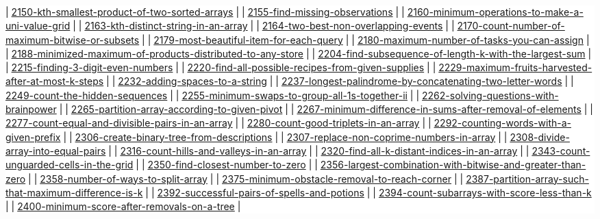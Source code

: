 | [2150-kth-smallest-product-of-two-sorted-arrays](https://github.com/Zetaaaaaa/LeetCodeSolutions/tree/master/2150-kth-smallest-product-of-two-sorted-arrays) |
| [2155-find-missing-observations](https://github.com/Zetaaaaaa/LeetCodeSolutions/tree/master/2155-find-missing-observations) |
| [2160-minimum-operations-to-make-a-uni-value-grid](https://github.com/Zetaaaaaa/LeetCodeSolutions/tree/master/2160-minimum-operations-to-make-a-uni-value-grid) |
| [2163-kth-distinct-string-in-an-array](https://github.com/Zetaaaaaa/LeetCodeSolutions/tree/master/2163-kth-distinct-string-in-an-array) |
| [2164-two-best-non-overlapping-events](https://github.com/Zetaaaaaa/LeetCodeSolutions/tree/master/2164-two-best-non-overlapping-events) |
| [2170-count-number-of-maximum-bitwise-or-subsets](https://github.com/Zetaaaaaa/LeetCodeSolutions/tree/master/2170-count-number-of-maximum-bitwise-or-subsets) |
| [2179-most-beautiful-item-for-each-query](https://github.com/Zetaaaaaa/LeetCodeSolutions/tree/master/2179-most-beautiful-item-for-each-query) |
| [2180-maximum-number-of-tasks-you-can-assign](https://github.com/Zetaaaaaa/LeetCodeSolutions/tree/master/2180-maximum-number-of-tasks-you-can-assign) |
| [2188-minimized-maximum-of-products-distributed-to-any-store](https://github.com/Zetaaaaaa/LeetCodeSolutions/tree/master/2188-minimized-maximum-of-products-distributed-to-any-store) |
| [2204-find-subsequence-of-length-k-with-the-largest-sum](https://github.com/Zetaaaaaa/LeetCodeSolutions/tree/master/2204-find-subsequence-of-length-k-with-the-largest-sum) |
| [2215-finding-3-digit-even-numbers](https://github.com/Zetaaaaaa/LeetCodeSolutions/tree/master/2215-finding-3-digit-even-numbers) |
| [2220-find-all-possible-recipes-from-given-supplies](https://github.com/Zetaaaaaa/LeetCodeSolutions/tree/master/2220-find-all-possible-recipes-from-given-supplies) |
| [2229-maximum-fruits-harvested-after-at-most-k-steps](https://github.com/Zetaaaaaa/LeetCodeSolutions/tree/master/2229-maximum-fruits-harvested-after-at-most-k-steps) |
| [2232-adding-spaces-to-a-string](https://github.com/Zetaaaaaa/LeetCodeSolutions/tree/master/2232-adding-spaces-to-a-string) |
| [2237-longest-palindrome-by-concatenating-two-letter-words](https://github.com/Zetaaaaaa/LeetCodeSolutions/tree/master/2237-longest-palindrome-by-concatenating-two-letter-words) |
| [2249-count-the-hidden-sequences](https://github.com/Zetaaaaaa/LeetCodeSolutions/tree/master/2249-count-the-hidden-sequences) |
| [2255-minimum-swaps-to-group-all-1s-together-ii](https://github.com/Zetaaaaaa/LeetCodeSolutions/tree/master/2255-minimum-swaps-to-group-all-1s-together-ii) |
| [2262-solving-questions-with-brainpower](https://github.com/Zetaaaaaa/LeetCodeSolutions/tree/master/2262-solving-questions-with-brainpower) |
| [2265-partition-array-according-to-given-pivot](https://github.com/Zetaaaaaa/LeetCodeSolutions/tree/master/2265-partition-array-according-to-given-pivot) |
| [2267-minimum-difference-in-sums-after-removal-of-elements](https://github.com/Zetaaaaaa/LeetCodeSolutions/tree/master/2267-minimum-difference-in-sums-after-removal-of-elements) |
| [2277-count-equal-and-divisible-pairs-in-an-array](https://github.com/Zetaaaaaa/LeetCodeSolutions/tree/master/2277-count-equal-and-divisible-pairs-in-an-array) |
| [2280-count-good-triplets-in-an-array](https://github.com/Zetaaaaaa/LeetCodeSolutions/tree/master/2280-count-good-triplets-in-an-array) |
| [2292-counting-words-with-a-given-prefix](https://github.com/Zetaaaaaa/LeetCodeSolutions/tree/master/2292-counting-words-with-a-given-prefix) |
| [2306-create-binary-tree-from-descriptions](https://github.com/Zetaaaaaa/LeetCodeSolutions/tree/master/2306-create-binary-tree-from-descriptions) |
| [2307-replace-non-coprime-numbers-in-array](https://github.com/Zetaaaaaa/LeetCodeSolutions/tree/master/2307-replace-non-coprime-numbers-in-array) |
| [2308-divide-array-into-equal-pairs](https://github.com/Zetaaaaaa/LeetCodeSolutions/tree/master/2308-divide-array-into-equal-pairs) |
| [2316-count-hills-and-valleys-in-an-array](https://github.com/Zetaaaaaa/LeetCodeSolutions/tree/master/2316-count-hills-and-valleys-in-an-array) |
| [2320-find-all-k-distant-indices-in-an-array](https://github.com/Zetaaaaaa/LeetCodeSolutions/tree/master/2320-find-all-k-distant-indices-in-an-array) |
| [2343-count-unguarded-cells-in-the-grid](https://github.com/Zetaaaaaa/LeetCodeSolutions/tree/master/2343-count-unguarded-cells-in-the-grid) |
| [2350-find-closest-number-to-zero](https://github.com/Zetaaaaaa/LeetCodeSolutions/tree/master/2350-find-closest-number-to-zero) |
| [2356-largest-combination-with-bitwise-and-greater-than-zero](https://github.com/Zetaaaaaa/LeetCodeSolutions/tree/master/2356-largest-combination-with-bitwise-and-greater-than-zero) |
| [2358-number-of-ways-to-split-array](https://github.com/Zetaaaaaa/LeetCodeSolutions/tree/master/2358-number-of-ways-to-split-array) |
| [2375-minimum-obstacle-removal-to-reach-corner](https://github.com/Zetaaaaaa/LeetCodeSolutions/tree/master/2375-minimum-obstacle-removal-to-reach-corner) |
| [2387-partition-array-such-that-maximum-difference-is-k](https://github.com/Zetaaaaaa/LeetCodeSolutions/tree/master/2387-partition-array-such-that-maximum-difference-is-k) |
| [2392-successful-pairs-of-spells-and-potions](https://github.com/Zetaaaaaa/LeetCodeSolutions/tree/master/2392-successful-pairs-of-spells-and-potions) |
| [2394-count-subarrays-with-score-less-than-k](https://github.com/Zetaaaaaa/LeetCodeSolutions/tree/master/2394-count-subarrays-with-score-less-than-k) |
| [2400-minimum-score-after-removals-on-a-tree](https://github.com/Zetaaaaaa/LeetCodeSolutions/tree/master/2400-minimum-score-after-removals-on-a-tree) |